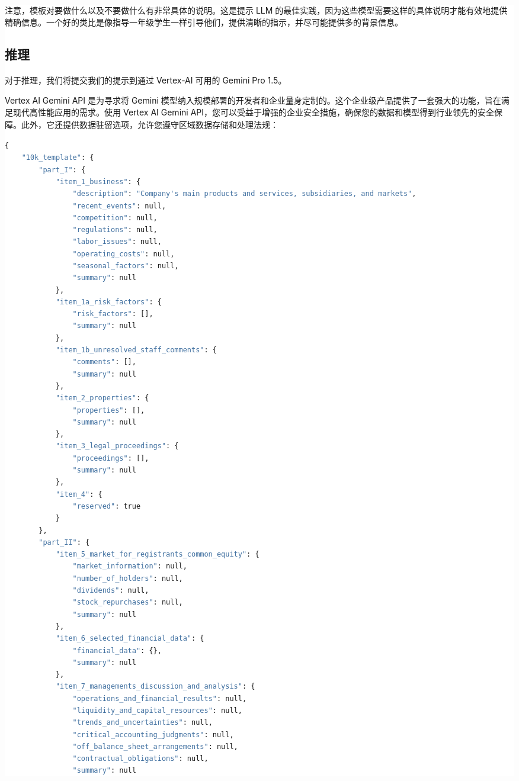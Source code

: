 注意，模板对要做什么以及不要做什么有非常具体的说明。这是提示 LLM 的最佳实践，因为这些模型需要这样的具体说明才能有效地提供精确信息。一个好的类比是像指导一年级学生一样引导他们，提供清晰的指示，并尽可能提供多的背景信息。

## 推理

对于推理，我们将提交我们的提示到通过 Vertex-AI 可用的 Gemini Pro 1.5。

Vertex AI Gemini API 是为寻求将 Gemini 模型纳入规模部署的开发者和企业量身定制的。这个企业级产品提供了一套强大的功能，旨在满足现代高性能应用的需求。使用 Vertex AI Gemini API，您可以受益于增强的企业安全措施，确保您的数据和模型得到行业领先的安全保障。此外，它还提供数据驻留选项，允许您遵守区域数据存储和处理法规：

```py
{
    "10k_template": {
        "part_I": {
            "item_1_business": {
                "description": "Company's main products and services, subsidiaries, and markets",
                "recent_events": null,
                "competition": null,
                "regulations": null,
                "labor_issues": null,
                "operating_costs": null,
                "seasonal_factors": null,
                "summary": null
            },
            "item_1a_risk_factors": {
                "risk_factors": [],
                "summary": null
            },
            "item_1b_unresolved_staff_comments": {
                "comments": [],
                "summary": null
            },
            "item_2_properties": {
                "properties": [],
                "summary": null
            },
            "item_3_legal_proceedings": {
                "proceedings": [],
                "summary": null
            },
            "item_4": {
                "reserved": true
            }
        },
        "part_II": {
            "item_5_market_for_registrants_common_equity": {
                "market_information": null,
                "number_of_holders": null,
                "dividends": null,
                "stock_repurchases": null,
                "summary": null
            },
            "item_6_selected_financial_data": {
                "financial_data": {},
                "summary": null
            },
            "item_7_managements_discussion_and_analysis": {
                "operations_and_financial_results": null,
                "liquidity_and_capital_resources": null,
                "trends_and_uncertainties": null,
                "critical_accounting_judgments": null,
                "off_balance_sheet_arrangements": null,
                "contractual_obligations": null,
                "summary": null
```